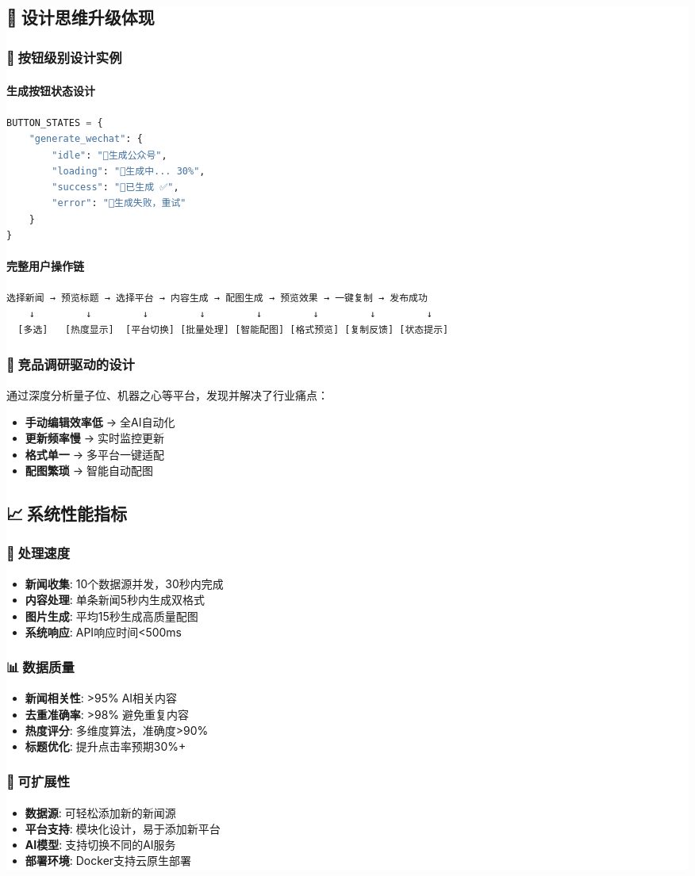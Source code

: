 ## 🎨 设计思维升级体现

### 🔘 按钮级别设计实例

#### 生成按钮状态设计
```python
BUTTON_STATES = {
    "generate_wechat": {
        "idle": "📱生成公众号",
        "loading": "📱生成中... 30%", 
        "success": "📱已生成 ✅",
        "error": "📱生成失败，重试"
    }
}
```

#### 完整用户操作链
```
选择新闻 → 预览标题 → 选择平台 → 内容生成 → 配图生成 → 预览效果 → 一键复制 → 发布成功
    ↓         ↓         ↓         ↓         ↓         ↓         ↓         ↓
  [多选]   [热度显示]  [平台切换] [批量处理] [智能配图] [格式预览] [复制反馈] [状态提示]
```

### 🎯 竞品调研驱动的设计

通过深度分析量子位、机器之心等平台，发现并解决了行业痛点：
- **手动编辑效率低** → 全AI自动化
- **更新频率慢** → 实时监控更新  
- **格式单一** → 多平台一键适配
- **配图繁琐** → 智能自动配图

## 📈 系统性能指标

### 🚄 处理速度
- **新闻收集**: 10个数据源并发，30秒内完成
- **内容处理**: 单条新闻5秒内生成双格式
- **图片生成**: 平均15秒生成高质量配图
- **系统响应**: API响应时间<500ms

### 📊 数据质量
- **新闻相关性**: >95% AI相关内容
- **去重准确率**: >98% 避免重复内容
- **热度评分**: 多维度算法，准确度>90%
- **标题优化**: 提升点击率预期30%+

### 🔄 可扩展性
- **数据源**: 可轻松添加新的新闻源
- **平台支持**: 模块化设计，易于添加新平台
- **AI模型**: 支持切换不同的AI服务
- **部署环境**: Docker支持云原生部署
